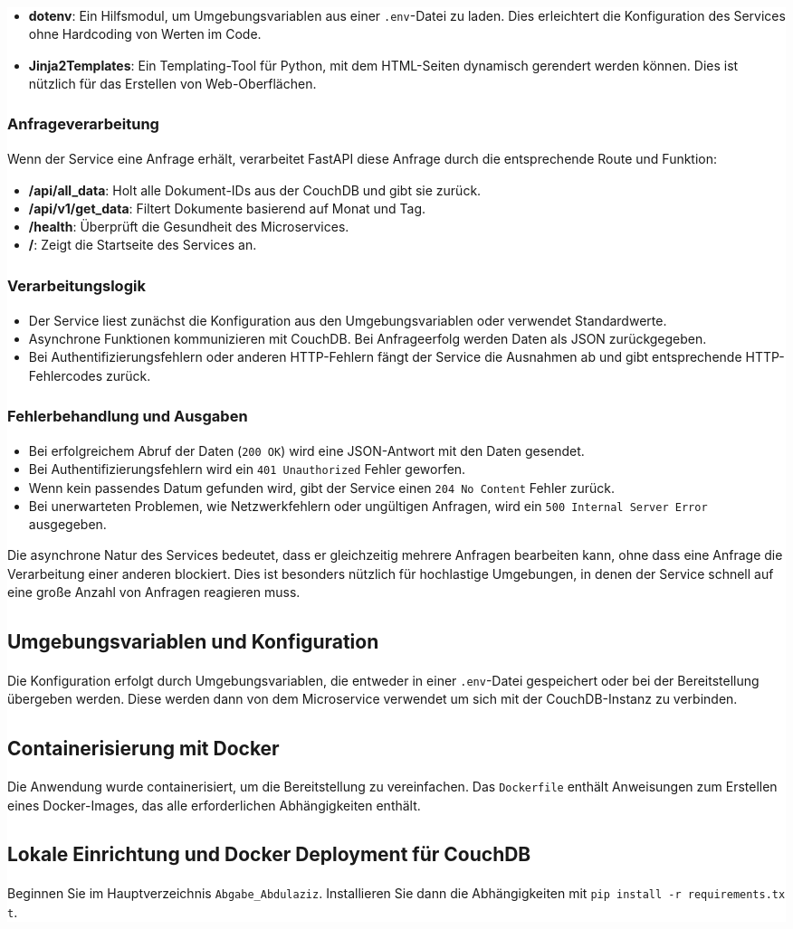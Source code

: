 - **dotenv**: Ein Hilfsmodul, um Umgebungsvariablen aus einer `.env`-Datei zu laden. Dies erleichtert die Konfiguration des Services ohne Hardcoding von Werten im Code.

- **Jinja2Templates**: Ein Templating-Tool für Python, mit dem HTML-Seiten dynamisch gerendert werden können. Dies ist nützlich für das Erstellen von Web-Oberflächen.

### Anfrageverarbeitung

Wenn der Service eine Anfrage erhält, verarbeitet FastAPI diese Anfrage durch die entsprechende Route und Funktion:

- **/api/all_data**: Holt alle Dokument-IDs aus der CouchDB und gibt sie zurück.
- **/api/v1/get_data**: Filtert Dokumente basierend auf Monat und Tag.
- **/health**: Überprüft die Gesundheit des Microservices.
- **/**: Zeigt die Startseite des Services an.

### Verarbeitungslogik

- Der Service liest zunächst die Konfiguration aus den Umgebungsvariablen oder verwendet Standardwerte.
- Asynchrone Funktionen kommunizieren mit CouchDB. Bei Anfrageerfolg werden Daten als JSON zurückgegeben.
- Bei Authentifizierungsfehlern oder anderen HTTP-Fehlern fängt der Service die Ausnahmen ab und gibt entsprechende HTTP-Fehlercodes zurück.

### Fehlerbehandlung und Ausgaben

- Bei erfolgreichem Abruf der Daten (`200 OK`) wird eine JSON-Antwort mit den Daten gesendet.
- Bei Authentifizierungsfehlern wird ein `401 Unauthorized` Fehler geworfen.
- Wenn kein passendes Datum gefunden wird, gibt der Service einen `204 No Content` Fehler zurück.
- Bei unerwarteten Problemen, wie Netzwerkfehlern oder ungültigen Anfragen, wird ein `500 Internal Server Error` ausgegeben.

Die asynchrone Natur des Services bedeutet, dass er gleichzeitig mehrere Anfragen bearbeiten kann, ohne dass eine Anfrage die Verarbeitung einer anderen blockiert. Dies ist besonders nützlich für hochlastige Umgebungen, in denen der Service schnell auf eine große Anzahl von Anfragen reagieren muss.

## Umgebungsvariablen und Konfiguration

Die Konfiguration erfolgt durch Umgebungsvariablen, die entweder in einer `.env`-Datei gespeichert oder bei der Bereitstellung übergeben werden. Diese werden dann von dem Microservice verwendet um sich mit der CouchDB-Instanz zu verbinden.

## Containerisierung mit Docker

Die Anwendung wurde containerisiert, um die Bereitstellung zu vereinfachen. Das `Dockerfile` enthält Anweisungen zum Erstellen eines Docker-Images, das alle erforderlichen Abhängigkeiten enthält.

## Lokale Einrichtung und Docker Deployment für CouchDB

Beginnen Sie im Hauptverzeichnis `Abgabe_Abdulaziz`.
Installieren Sie dann die Abhängigkeiten mit `pip install -r requirements.txt`.
